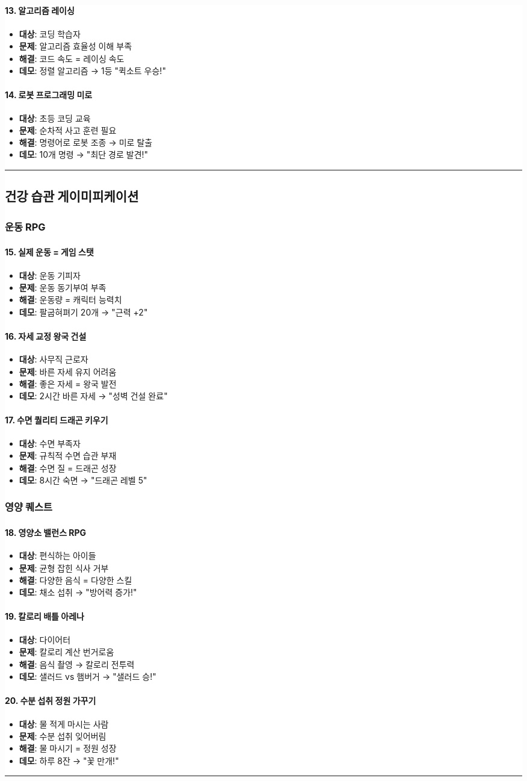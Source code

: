 #### 13. 알고리즘 레이싱
- **대상**: 코딩 학습자
- **문제**: 알고리즘 효율성 이해 부족
- **해결**: 코드 속도 = 레이싱 속도
- **데모**: 정렬 알고리즘 → 1등 "퀵소트 우승!"

#### 14. 로봇 프로그래밍 미로
- **대상**: 초등 코딩 교육
- **문제**: 순차적 사고 훈련 필요
- **해결**: 명령어로 로봇 조종 → 미로 탈출
- **데모**: 10개 명령 → "최단 경로 발견!"

---

## 건강 습관 게이미피케이션

### 운동 RPG

#### 15. 실제 운동 = 게임 스탯
- **대상**: 운동 기피자
- **문제**: 운동 동기부여 부족
- **해결**: 운동량 = 캐릭터 능력치
- **데모**: 팔굽혀펴기 20개 → "근력 +2"

#### 16. 자세 교정 왕국 건설
- **대상**: 사무직 근로자
- **문제**: 바른 자세 유지 어려움
- **해결**: 좋은 자세 = 왕국 발전
- **데모**: 2시간 바른 자세 → "성벽 건설 완료"

#### 17. 수면 퀄리티 드래곤 키우기
- **대상**: 수면 부족자
- **문제**: 규칙적 수면 습관 부재
- **해결**: 수면 질 = 드래곤 성장
- **데모**: 8시간 숙면 → "드래곤 레벨 5"

### 영양 퀘스트

#### 18. 영양소 밸런스 RPG
- **대상**: 편식하는 아이들
- **문제**: 균형 잡힌 식사 거부
- **해결**: 다양한 음식 = 다양한 스킬
- **데모**: 채소 섭취 → "방어력 증가!"

#### 19. 칼로리 배틀 아레나
- **대상**: 다이어터
- **문제**: 칼로리 계산 번거로움
- **해결**: 음식 촬영 → 칼로리 전투력
- **데모**: 샐러드 vs 햄버거 → "샐러드 승!"

#### 20. 수분 섭취 정원 가꾸기
- **대상**: 물 적게 마시는 사람
- **문제**: 수분 섭취 잊어버림
- **해결**: 물 마시기 = 정원 성장
- **데모**: 하루 8잔 → "꽃 만개!"

---